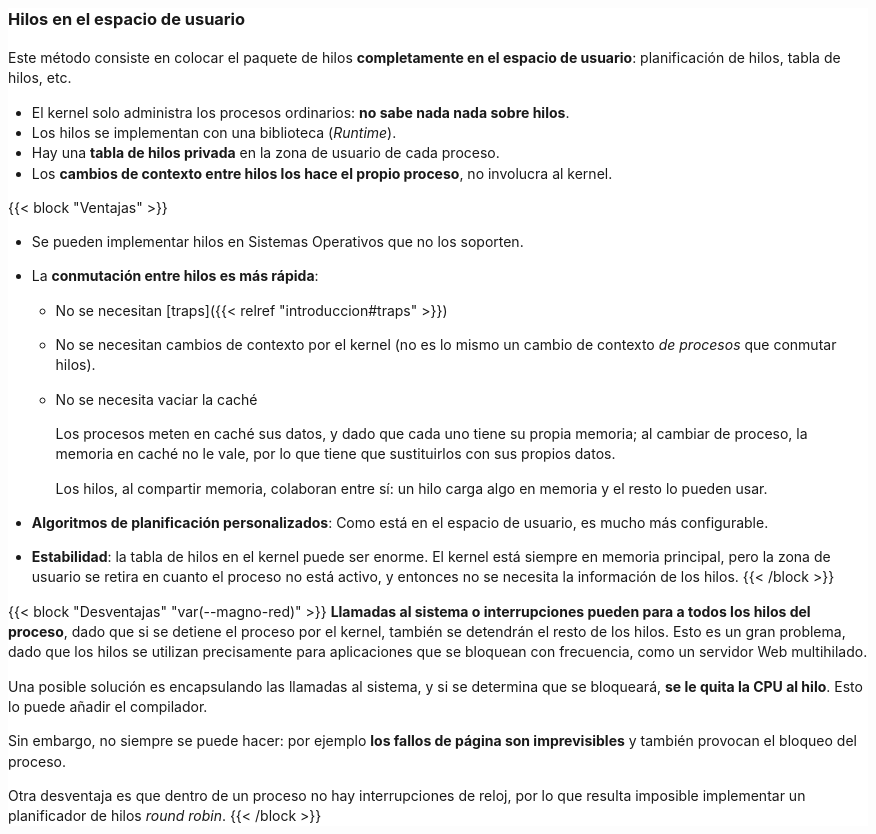 


### Hilos en el espacio de usuario

Este método consiste en colocar el paquete de hilos **completamente en el
espacio de usuario**: planificación de hilos, tabla de hilos, etc.

- El kernel solo administra los procesos ordinarios: **no sabe nada nada sobre
  hilos**.
- Los hilos se implementan con una biblioteca (_Runtime_).
- Hay una **tabla de hilos privada** en la zona de usuario de cada proceso.
- Los **cambios de contexto entre hilos los hace el propio proceso**, no
  involucra al kernel.

{{< block "Ventajas" >}}
- Se pueden implementar hilos en Sistemas Operativos que no los soporten.

- La **conmutación entre hilos es más rápida**:
  - No se necesitan [traps]({{< relref "introduccion#traps" >}})
  - No se necesitan cambios de contexto por el kernel (no es lo mismo un cambio
    de contexto _de procesos_ que conmutar hilos).
  - No se necesita vaciar la caché

    Los procesos meten en caché sus datos, y dado que cada uno tiene su propia
    memoria; al cambiar de proceso, la memoria en caché no le vale, por lo que
    tiene que sustituirlos con sus propios datos.

    Los hilos, al compartir memoria, colaboran entre sí: un hilo carga algo en
    memoria y el resto lo pueden usar.
- **Algoritmos de planificación personalizados**: Como está en el espacio de
  usuario, es mucho más configurable.

- **Estabilidad**: la tabla de hilos en el kernel puede ser enorme. El
  kernel está siempre en memoria principal, pero la zona de usuario se retira en
  cuanto el proceso no está activo, y entonces no se necesita la información de
  los hilos.
{{< /block >}}

{{< block "Desventajas" "var(--magno-red)" >}}
**Llamadas al sistema o interrupciones pueden para a todos los hilos del
proceso**, dado que si se detiene el proceso por el kernel, también se detendrán
el resto de los hilos. Esto es un gran problema, dado que los hilos se utilizan
precisamente para aplicaciones que se bloquean con frecuencia, como un servidor
Web multihilado.

Una posible solución es encapsulando las llamadas al sistema, y si se determina
que se bloqueará, **se le quita la CPU al hilo**. Esto lo puede añadir el
compilador.

Sin embargo, no siempre se puede hacer: por ejemplo **los fallos de página son
imprevisibles** y también provocan el bloqueo del proceso.

Otra desventaja es que dentro de un proceso no hay interrupciones de reloj, por
lo que resulta imposible implementar un planificador de hilos _round robin_.
{{< /block >}}
